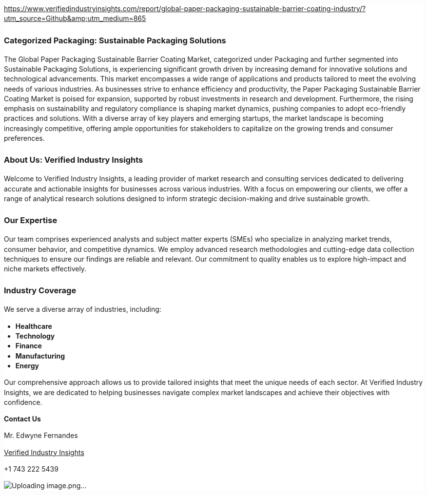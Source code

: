 </strong><a href="https://www.verifiedindustryinsights.com/report/global-paper-packaging-sustainable-barrier-coating-industry/?utm_source=Github&amp;utm_medium=865">https://www.verifiedindustryinsights.com/report/global-paper-packaging-sustainable-barrier-coating-industry/?utm_source=Github&amp;utm_medium=865</a>&nbsp;</p><h3>Categorized Packaging: Sustainable Packaging Solutions </h3><p>The Global Paper Packaging Sustainable Barrier Coating Market, categorized under Packaging and further segmented into Sustainable Packaging Solutions, is experiencing significant growth driven by increasing demand for innovative solutions and technological advancements. This market encompasses a wide range of applications and products tailored to meet the evolving needs of various industries. As businesses strive to enhance efficiency and productivity, the Paper Packaging Sustainable Barrier Coating Market is poised for expansion, supported by robust investments in research and development. Furthermore, the rising emphasis on sustainability and regulatory compliance is shaping market dynamics, pushing companies to adopt eco-friendly practices and solutions. With a diverse array of key players and emerging startups, the market landscape is becoming increasingly competitive, offering ample opportunities for stakeholders to capitalize on the growing trends and consumer preferences.</p><h3>About Us: Verified Industry Insights</h3><p>Welcome to Verified Industry Insights, a leading provider of market research and consulting services dedicated to delivering accurate and actionable insights for businesses across various industries. With a focus on empowering our clients, we offer a range of analytical research solutions designed to inform strategic decision-making and drive sustainable growth.</p><h3>Our Expertise</h3><p>Our team comprises experienced analysts and subject matter experts (SMEs) who specialize in analyzing market trends, consumer behavior, and competitive dynamics. We employ advanced research methodologies and cutting-edge data collection techniques to ensure our findings are reliable and relevant. Our commitment to quality enables us to explore high-impact and niche markets effectively.</p><h3>Industry Coverage</h3><p>We serve a diverse array of industries, including:</p><ul><li><strong>Healthcare</strong></li><li><strong>Technology</strong></li><li><strong>Finance</strong></li><li><strong>Manufacturing</strong></li><li><strong>Energy</strong></li></ul><p>Our comprehensive approach allows us to provide tailored insights that meet the unique needs of each sector. At Verified Industry Insights, we are dedicated to helping businesses navigate complex market landscapes and achieve their objectives with confidence.</p><p><strong>Contact Us</strong></p><p>Mr. Edwyne Fernandes</p><p><a href="https://www.verifiedindustryinsights.com/">Verified Industry Insights</a></p><p>+1 743 222 5439</p>
![Uploading image.png…]()
